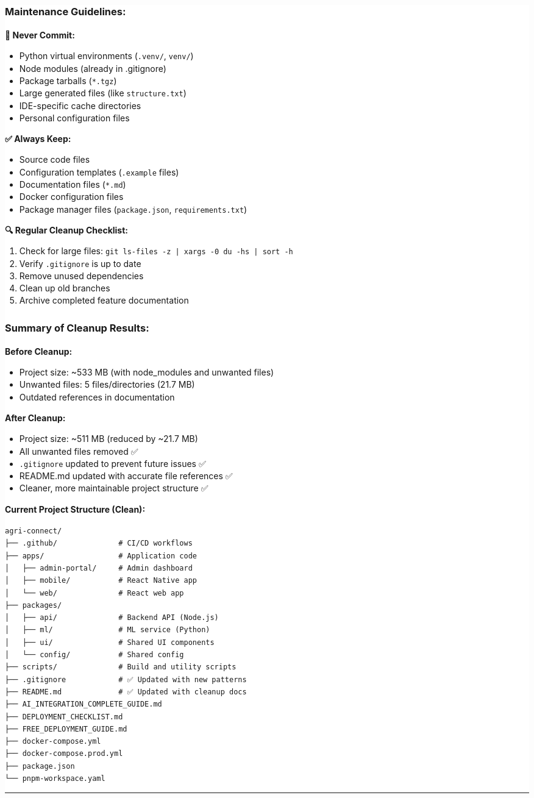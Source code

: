 ### Maintenance Guidelines:

**🚫 Never Commit:**
- Python virtual environments (`.venv/`, `venv/`)
- Node modules (already in .gitignore)
- Package tarballs (`*.tgz`)
- Large generated files (like `structure.txt`)
- IDE-specific cache directories
- Personal configuration files

**✅ Always Keep:**
- Source code files
- Configuration templates (`.example` files)
- Documentation files (`*.md`)
- Docker configuration files
- Package manager files (`package.json`, `requirements.txt`)

**🔍 Regular Cleanup Checklist:**
1. Check for large files: `git ls-files -z | xargs -0 du -hs | sort -h`
2. Verify `.gitignore` is up to date
3. Remove unused dependencies
4. Clean up old branches
5. Archive completed feature documentation

### Summary of Cleanup Results:

**Before Cleanup:**
- Project size: ~533 MB (with node_modules and unwanted files)
- Unwanted files: 5 files/directories (21.7 MB)
- Outdated references in documentation

**After Cleanup:**
- Project size: ~511 MB (reduced by ~21.7 MB)
- All unwanted files removed ✅
- `.gitignore` updated to prevent future issues ✅
- README.md updated with accurate file references ✅
- Cleaner, more maintainable project structure ✅

**Current Project Structure (Clean):**
```
agri-connect/
├── .github/              # CI/CD workflows
├── apps/                 # Application code
│   ├── admin-portal/     # Admin dashboard
│   ├── mobile/           # React Native app
│   └── web/              # React web app
├── packages/
│   ├── api/              # Backend API (Node.js)
│   ├── ml/               # ML service (Python)
│   ├── ui/               # Shared UI components
│   └── config/           # Shared config
├── scripts/              # Build and utility scripts
├── .gitignore            # ✅ Updated with new patterns
├── README.md             # ✅ Updated with cleanup docs
├── AI_INTEGRATION_COMPLETE_GUIDE.md
├── DEPLOYMENT_CHECKLIST.md
├── FREE_DEPLOYMENT_GUIDE.md
├── docker-compose.yml
├── docker-compose.prod.yml
├── package.json
└── pnpm-workspace.yaml
```

---